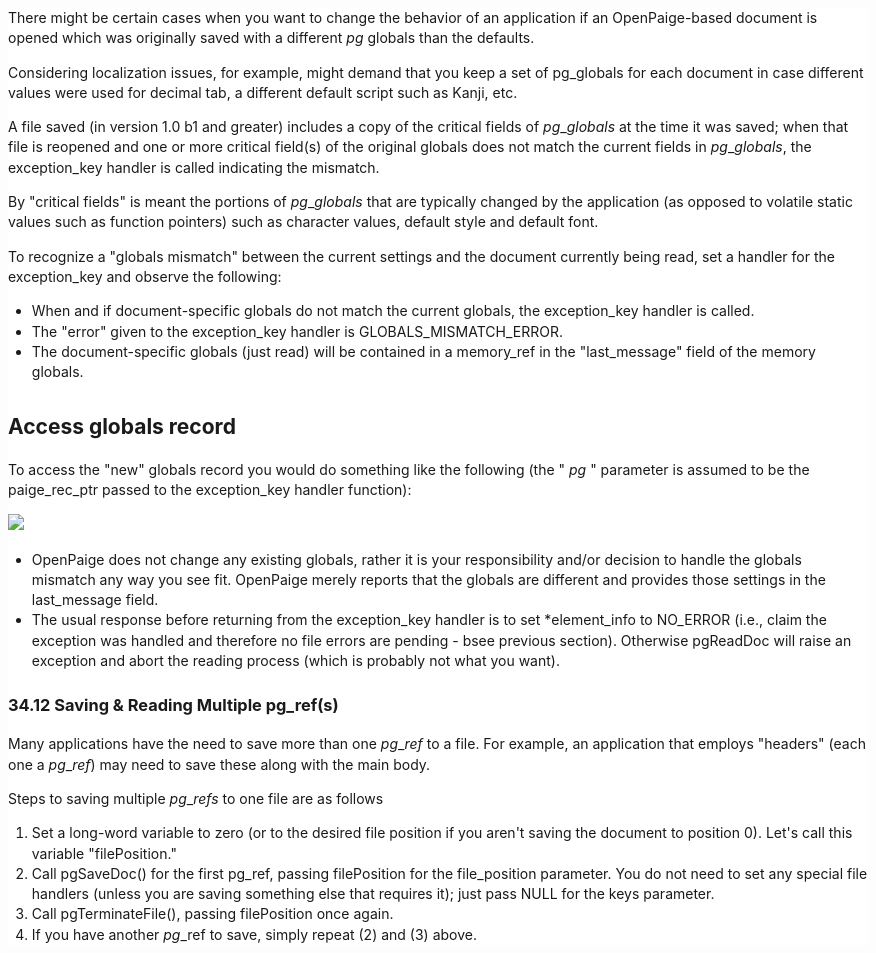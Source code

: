 There might be certain cases when you want to change the behavior of an application if an OpenPaige-based document is opened which was originally saved with a different $p g$ globals than the defaults.

Considering localization issues, for example, might demand that you keep a set of pg_globals for each document in case different values were used for decimal tab, a different default script such as Kanji, etc.

A file saved (in version $1.0 \mathrm{~b} 1$ and greater) includes a copy of the critical fields of $p g \_g l o b a l s$ at the time it was saved; when that file is reopened and one or more critical field(s) of the original globals does not match the current fields in $p g \_g l o b a l s$, the exception_key handler is called indicating the mismatch.

By "critical fields" is meant the portions of $p g \_g l o b a l s$ that are typically changed by the application (as opposed to volatile static values such as function pointers) such as character values, default style and default font.

To recognize a "globals mismatch" between the current settings and the document currently being read, set a handler for the exception_key and observe the following:

- When and if document-specific globals do not match the current globals, the exception_key handler is called.
- The "error" given to the exception_key handler is GLOBALS_MISMATCH_ERROR.
- The document-specific globals (just read) will be contained in a memory_ref in the "last_message" field of the memory globals.


## Access globals record

To access the "new" globals record you would do something like the following (the " $p g$ " parameter is assumed to be the paige_rec_ptr passed to the exception_key handler function):

![](https://cdn.mathpix.com/cropped/2024_04_30_f87dba95664e91f9803eg-721.jpg?height=493&width=1176&top_left_y=244&top_left_x=434)

- OpenPaige does not change any existing globals, rather it is your responsibility and/or decision to handle the globals mismatch any way you see fit. OpenPaige merely reports that the globals are different and provides those settings in the last_message field.
- The usual response before returning from the exception_key handler is to set *element_info to NO_ERROR (i.e., claim the exception was handled and therefore no file errors are pending - bsee previous section). Otherwise pgReadDoc will raise an exception and abort the reading process (which is probably not what you want).


### 34.12 Saving \& Reading Multiple pg_ref(s)

Many applications have the need to save more than one $p g \_r e f$ to a file. For example, an application that employs "headers" (each one a $\left.p g \_r e f\right)$ may need to save these along with the main body.

Steps to saving multiple $p g \_r e f s$ to one file are as follows

1. Set a long-word variable to zero (or to the desired file position if you aren't saving the document to position 0). Let's call this variable "filePosition."
2. Call pgSaveDoc() for the first pg_ref, passing filePosition for the file_position parameter. You do not need to set any special file handlers (unless you are saving something else that requires it); just pass NULL for the keys parameter.
3. Call pgTerminateFile(), passing filePosition once again.
4. If you have another $p g \_$ref to save, simply repeat (2) and (3) above.
